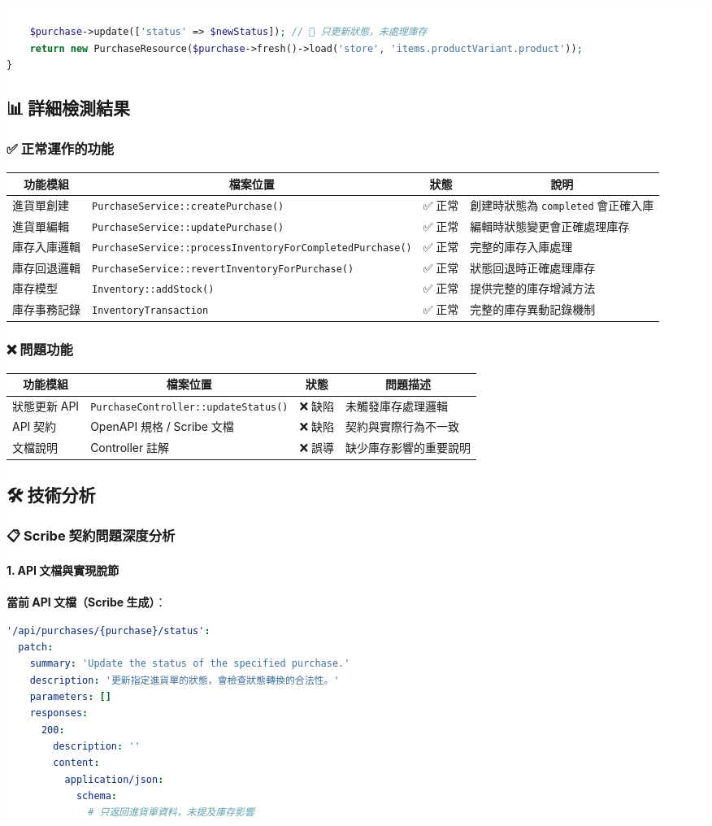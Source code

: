 ```php
    
    $purchase->update(['status' => $newStatus]); // 🚨 只更新狀態，未處理庫存
    return new PurchaseResource($purchase->fresh()->load('store', 'items.productVariant.product'));
}
```

## 📊 詳細檢測結果

### ✅ 正常運作的功能

| 功能模組 | 檔案位置 | 狀態 | 說明 |
|---------|---------|------|------|
| 進貨單創建 | `PurchaseService::createPurchase()` | ✅ 正常 | 創建時狀態為 `completed` 會正確入庫 |
| 進貨單編輯 | `PurchaseService::updatePurchase()` | ✅ 正常 | 編輯時狀態變更會正確處理庫存 |
| 庫存入庫邏輯 | `PurchaseService::processInventoryForCompletedPurchase()` | ✅ 正常 | 完整的庫存入庫處理 |
| 庫存回退邏輯 | `PurchaseService::revertInventoryForPurchase()` | ✅ 正常 | 狀態回退時正確處理庫存 |
| 庫存模型 | `Inventory::addStock()` | ✅ 正常 | 提供完整的庫存增減方法 |
| 庫存事務記錄 | `InventoryTransaction` | ✅ 正常 | 完整的庫存異動記錄機制 |

### ❌ 問題功能

| 功能模組 | 檔案位置 | 狀態 | 問題描述 |
|---------|---------|------|---------|
| 狀態更新 API | `PurchaseController::updateStatus()` | ❌ 缺陷 | 未觸發庫存處理邏輯 |
| API 契約 | OpenAPI 規格 / Scribe 文檔 | ❌ 缺陷 | 契約與實際行為不一致 |
| 文檔說明 | Controller 註解 | ❌ 誤導 | 缺少庫存影響的重要說明 |

## 🛠️ 技術分析

### 📋 Scribe 契約問題深度分析

#### 1. API 文檔與實現脫節

**當前 API 文檔（Scribe 生成）**：
```yaml
'/api/purchases/{purchase}/status':
  patch:
    summary: 'Update the status of the specified purchase.'
    description: '更新指定進貨單的狀態，會檢查狀態轉換的合法性。'
    parameters: []
    responses:
      200:
        description: ''
        content:
          application/json:
            schema:
              # 只返回進貨單資料，未提及庫存影響
```
